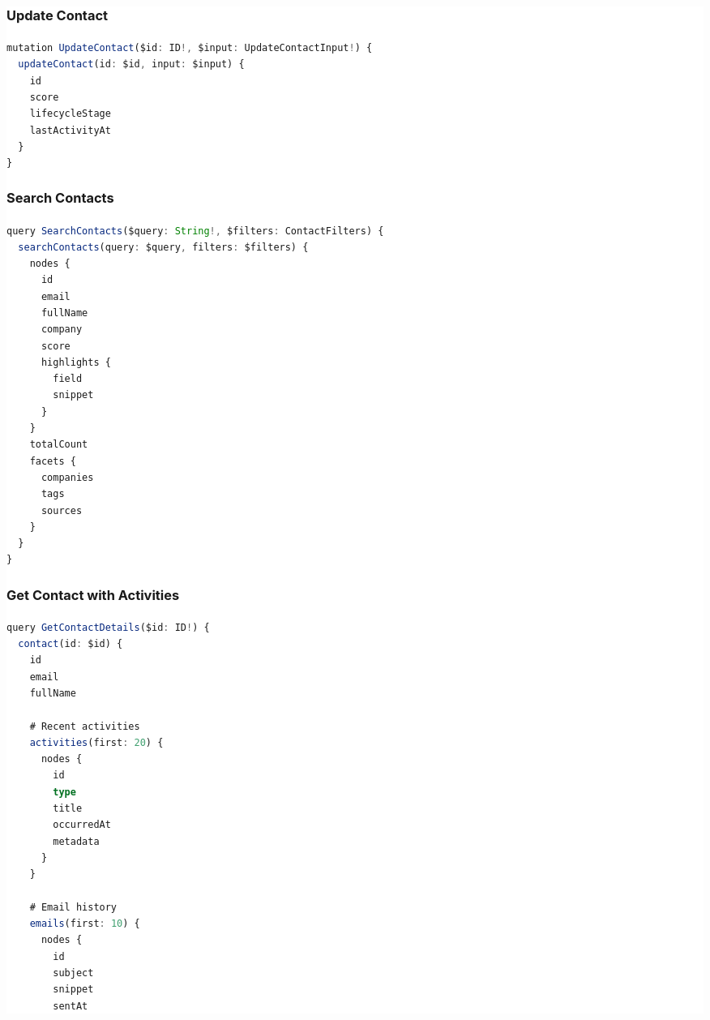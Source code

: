 ### Update Contact
```typescript
mutation UpdateContact($id: ID!, $input: UpdateContactInput!) {
  updateContact(id: $id, input: $input) {
    id
    score
    lifecycleStage
    lastActivityAt
  }
}
```

### Search Contacts
```typescript
query SearchContacts($query: String!, $filters: ContactFilters) {
  searchContacts(query: $query, filters: $filters) {
    nodes {
      id
      email
      fullName
      company
      score
      highlights {
        field
        snippet
      }
    }
    totalCount
    facets {
      companies
      tags
      sources
    }
  }
}
```

### Get Contact with Activities
```typescript
query GetContactDetails($id: ID!) {
  contact(id: $id) {
    id
    email
    fullName
    
    # Recent activities
    activities(first: 20) {
      nodes {
        id
        type
        title
        occurredAt
        metadata
      }
    }
    
    # Email history
    emails(first: 10) {
      nodes {
        id
        subject
        snippet
        sentAt
```